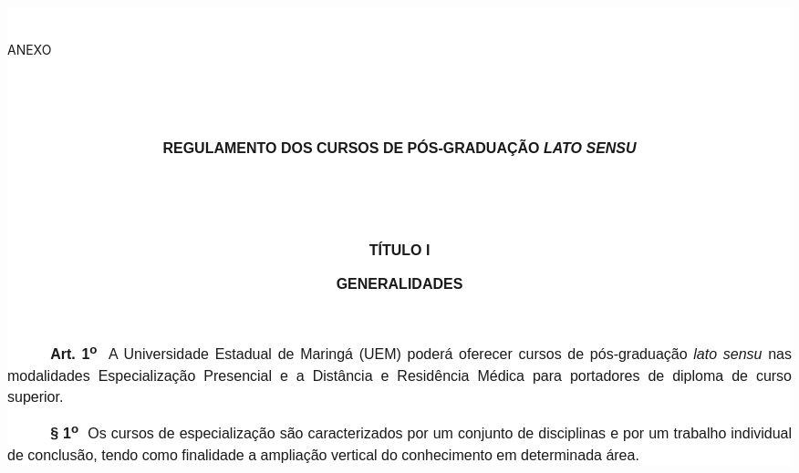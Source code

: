 <p class=MsoNormal style='text-align:justify'><span style='font-size:12.0pt;
mso-bidi-font-size:10.0pt;font-family:Arial;mso-bidi-font-family:"Times New Roman"'><![if !supportEmptyParas]>&nbsp;<![endif]><o:p></o:p></span></p>

<p class=MsoHeading8>ANEXO</p>

<p class=BodyText21><span style='font-family:Arial;mso-bidi-font-family:"Times New Roman"'><![if !supportEmptyParas]>&nbsp;<![endif]><o:p></o:p></span></p>

<p class=MsoNormal style='text-align:justify'><span style='font-size:12.0pt;
mso-bidi-font-size:10.0pt;font-family:Arial;mso-bidi-font-family:"Times New Roman"'><![if !supportEmptyParas]>&nbsp;<![endif]><o:p></o:p></span></p>

<p class=MsoNormal align=center style='text-align:center'><b style='mso-bidi-font-weight:
normal'><span style='font-size:12.0pt;mso-bidi-font-size:10.0pt;font-family:
Arial;mso-bidi-font-family:"Times New Roman"'>REGULAMENTO DOS CURSOS DE
PÓS-GRADUAÇÃO <i style='mso-bidi-font-style:normal'>LATO SENSU<o:p></o:p></i></span></b></p>

<p class=MsoNormal align=center style='text-align:center'><b style='mso-bidi-font-weight:
normal'><span style='font-size:12.0pt;mso-bidi-font-size:10.0pt;font-family:
Arial;mso-bidi-font-family:"Times New Roman"'><![if !supportEmptyParas]>&nbsp;<![endif]><o:p></o:p></span></b></p>

<p class=MsoNormal align=center style='text-align:center'><b style='mso-bidi-font-weight:
normal'><span style='font-size:12.0pt;mso-bidi-font-size:10.0pt;font-family:
Arial;mso-bidi-font-family:"Times New Roman"'><![if !supportEmptyParas]>&nbsp;<![endif]><o:p></o:p></span></b></p>

<p class=MsoNormal align=center style='text-align:center'><b style='mso-bidi-font-weight:
normal'><span style='font-size:12.0pt;mso-bidi-font-size:10.0pt;font-family:
Arial;mso-bidi-font-family:"Times New Roman"'>TÍTULO I<o:p></o:p></span></b></p>

<p class=MsoNormal align=center style='text-align:center'><b style='mso-bidi-font-weight:
normal'><span style='font-size:12.0pt;mso-bidi-font-size:10.0pt;font-family:
Arial;mso-bidi-font-family:"Times New Roman"'>GENERALIDADES<o:p></o:p></span></b></p>

<p class=MsoNormal align=center style='text-align:center'><b style='mso-bidi-font-weight:
normal'><span style='font-size:12.0pt;mso-bidi-font-size:10.0pt;font-family:
Arial;mso-bidi-font-family:"Times New Roman"'>&nbsp;<o:p></o:p></span></b></p>

<p class=MsoNormal style='text-align:justify;text-indent:35.4pt'><b
style='mso-bidi-font-weight:normal'><span style='font-size:12.0pt;mso-bidi-font-size:
10.0pt;font-family:Arial;mso-bidi-font-family:"Times New Roman"'>Art. 1<sup>o</sup></span></b><span
style='font-size:12.0pt;mso-bidi-font-size:10.0pt;font-family:Arial;mso-bidi-font-family:
"Times New Roman"'><span style="mso-spacerun: yes">  </span>A Universidade
Estadual de Maringá (UEM) poderá oferecer cursos de pós-graduação <i
style='mso-bidi-font-style:normal'>lato sensu </i>nas modalidades
Especialização Presencial e a Distância e Residência Médica para portadores de diploma
de curso superior.<o:p></o:p></span></p>

<p class=MsoNormal style='text-align:justify;text-indent:35.4pt'><b
style='mso-bidi-font-weight:normal'><span style='font-size:12.0pt;mso-bidi-font-size:
10.0pt;font-family:Arial;mso-bidi-font-family:"Times New Roman"'>§ 1<sup>o</sup></span></b><span
style='font-size:12.0pt;mso-bidi-font-size:10.0pt;font-family:Arial;mso-bidi-font-family:
"Times New Roman"'><span style="mso-spacerun: yes">  </span>Os cursos de
especialização são caracterizados por um conjunto de disciplinas e por um
trabalho individual de conclusão, tendo como finalidade a ampliação vertical do
conhecimento em determinada área.<o:p></o:p></span></p>
